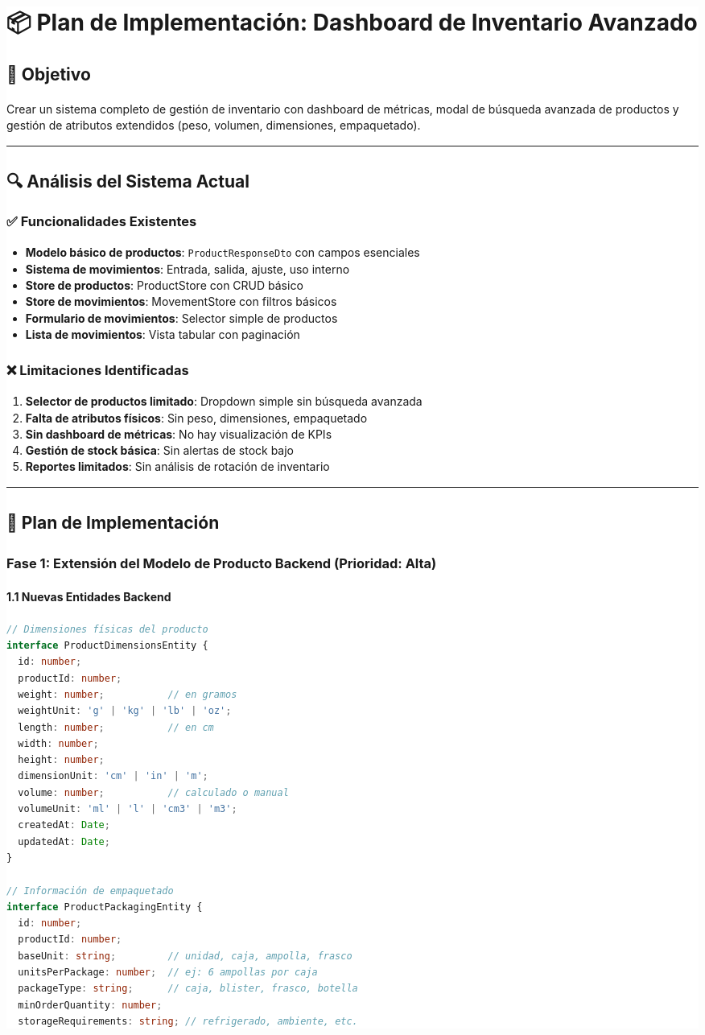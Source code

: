 # 📦 Plan de Implementación: Dashboard de Inventario Avanzado

## 🎯 **Objetivo**
Crear un sistema completo de gestión de inventario con dashboard de métricas, modal de búsqueda avanzada de productos y gestión de atributos extendidos (peso, volumen, dimensiones, empaquetado).

---

## 🔍 **Análisis del Sistema Actual**

### ✅ **Funcionalidades Existentes**
- **Modelo básico de productos**: `ProductResponseDto` con campos esenciales
- **Sistema de movimientos**: Entrada, salida, ajuste, uso interno
- **Store de productos**: ProductStore con CRUD básico
- **Store de movimientos**: MovementStore con filtros básicos
- **Formulario de movimientos**: Selector simple de productos
- **Lista de movimientos**: Vista tabular con paginación

### ❌ **Limitaciones Identificadas**
1. **Selector de productos limitado**: Dropdown simple sin búsqueda avanzada
2. **Falta de atributos físicos**: Sin peso, dimensiones, empaquetado
3. **Sin dashboard de métricas**: No hay visualización de KPIs
4. **Gestión de stock básica**: Sin alertas de stock bajo
5. **Reportes limitados**: Sin análisis de rotación de inventario

---

## 🚀 **Plan de Implementación**

### **Fase 1: Extensión del Modelo de Producto Backend** (Prioridad: Alta)

#### 1.1 Nuevas Entidades Backend
```typescript
// Dimensiones físicas del producto
interface ProductDimensionsEntity {
  id: number;
  productId: number;
  weight: number;           // en gramos
  weightUnit: 'g' | 'kg' | 'lb' | 'oz';
  length: number;           // en cm
  width: number;
  height: number;
  dimensionUnit: 'cm' | 'in' | 'm';
  volume: number;           // calculado o manual
  volumeUnit: 'ml' | 'l' | 'cm3' | 'm3';
  createdAt: Date;
  updatedAt: Date;
}

// Información de empaquetado
interface ProductPackagingEntity {
  id: number;
  productId: number;
  baseUnit: string;         // unidad, caja, ampolla, frasco
  unitsPerPackage: number;  // ej: 6 ampollas por caja
  packageType: string;      // caja, blister, frasco, botella
  minOrderQuantity: number;
  storageRequirements: string; // refrigerado, ambiente, etc.
```